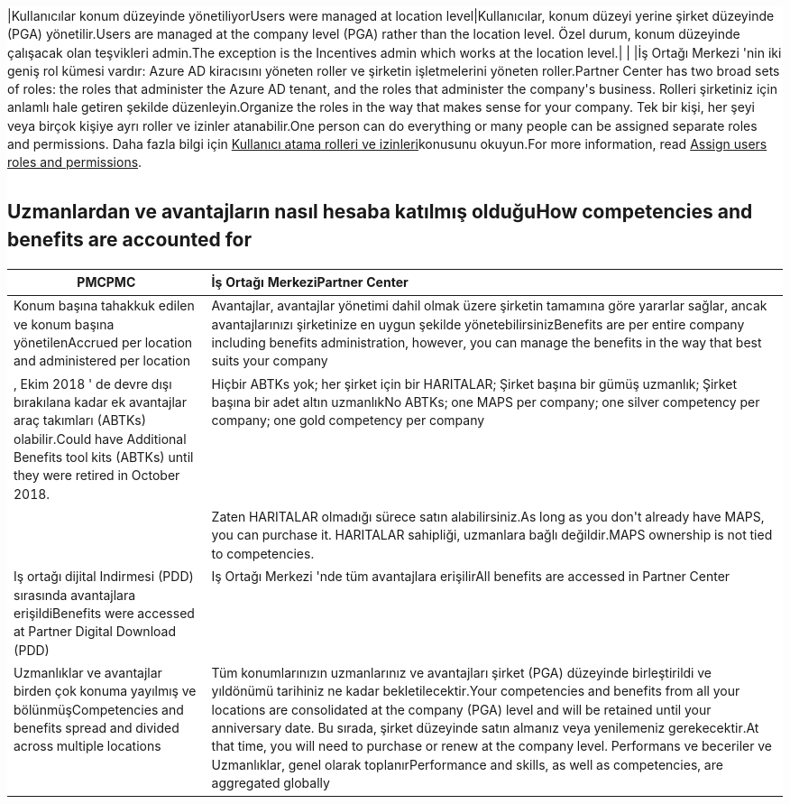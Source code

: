 |<span data-ttu-id="efd0e-135">Kullanıcılar konum düzeyinde yönetiliyor</span><span class="sxs-lookup"><span data-stu-id="efd0e-135">Users were managed at location level</span></span>|<span data-ttu-id="efd0e-136">Kullanıcılar, konum düzeyi yerine şirket düzeyinde (PGA) yönetilir.</span><span class="sxs-lookup"><span data-stu-id="efd0e-136">Users are managed at the company level (PGA) rather than the location level.</span></span> <span data-ttu-id="efd0e-137">Özel durum, konum düzeyinde çalışacak olan teşvikleri admin.</span><span class="sxs-lookup"><span data-stu-id="efd0e-137">The exception is the Incentives admin which works at the location level.</span></span>|
|   |<span data-ttu-id="efd0e-138">İş Ortağı Merkezi 'nin iki geniş rol kümesi vardır: Azure AD kiracısını yöneten roller ve şirketin işletmelerini yöneten roller.</span><span class="sxs-lookup"><span data-stu-id="efd0e-138">Partner Center has two broad sets of roles: the roles that administer the Azure AD tenant, and the roles that administer the company's business.</span></span> <span data-ttu-id="efd0e-139">Rolleri şirketiniz için anlamlı hale getiren şekilde düzenleyin.</span><span class="sxs-lookup"><span data-stu-id="efd0e-139">Organize the roles in the way that makes sense for your company.</span></span> <span data-ttu-id="efd0e-140">Tek bir kişi, her şeyi veya birçok kişiye ayrı roller ve izinler atanabilir.</span><span class="sxs-lookup"><span data-stu-id="efd0e-140">One person can do everything or many people can be assigned separate roles and permissions.</span></span> <span data-ttu-id="efd0e-141">Daha fazla bilgi için [Kullanıcı atama rolleri ve izinleri](permissions-overview.md)konusunu okuyun.</span><span class="sxs-lookup"><span data-stu-id="efd0e-141">For more information, read [Assign users roles and permissions](permissions-overview.md).</span></span> 

## <a name="how-competencies-and-benefits-are-accounted-for"></a><span data-ttu-id="efd0e-142">Uzmanlardan ve avantajların nasıl hesaba katılmış olduğu</span><span class="sxs-lookup"><span data-stu-id="efd0e-142">How competencies and benefits are accounted for</span></span>

|<span data-ttu-id="efd0e-143">**PMC**</span><span class="sxs-lookup"><span data-stu-id="efd0e-143">**PMC**</span></span>   |<span data-ttu-id="efd0e-144">**İş Ortağı Merkezi**</span><span class="sxs-lookup"><span data-stu-id="efd0e-144">**Partner Center**</span></span>|
|----------------------|:-----------------------------|
|<span data-ttu-id="efd0e-145">Konum başına tahakkuk edilen ve konum başına yönetilen</span><span class="sxs-lookup"><span data-stu-id="efd0e-145">Accrued per location and administered per location</span></span>|<span data-ttu-id="efd0e-146">Avantajlar, avantajlar yönetimi dahil olmak üzere şirketin tamamına göre yararlar sağlar, ancak avantajlarınızı şirketinize en uygun şekilde yönetebilirsiniz</span><span class="sxs-lookup"><span data-stu-id="efd0e-146">Benefits are per entire company including benefits administration, however, you can manage the benefits in the way that best suits your company</span></span> |
|<span data-ttu-id="efd0e-147">, Ekim 2018 ' de devre dışı bırakılana kadar ek avantajlar araç takımları (ABTKs) olabilir.</span><span class="sxs-lookup"><span data-stu-id="efd0e-147">Could have Additional Benefits tool kits (ABTKs) until they were retired in October 2018.</span></span>|<span data-ttu-id="efd0e-148">Hiçbir ABTKs yok; her şirket için bir HARITALAR; Şirket başına bir gümüş uzmanlık; Şirket başına bir adet altın uzmanlık</span><span class="sxs-lookup"><span data-stu-id="efd0e-148">No ABTKs; one MAPS per company; one silver competency per company; one gold competency per company</span></span>|
||<span data-ttu-id="efd0e-149">Zaten HARITALAR olmadığı sürece satın alabilirsiniz.</span><span class="sxs-lookup"><span data-stu-id="efd0e-149">As long as you don't already have MAPS, you can purchase it.</span></span> <span data-ttu-id="efd0e-150">HARITALAR sahipliği, uzmanlara bağlı değildir.</span><span class="sxs-lookup"><span data-stu-id="efd0e-150">MAPS ownership is not tied to competencies.</span></span>  
|<span data-ttu-id="efd0e-151">Iş ortağı dijital Indirmesi (PDD) sırasında avantajlara erişildi</span><span class="sxs-lookup"><span data-stu-id="efd0e-151">Benefits were accessed at Partner Digital Download (PDD)</span></span> |<span data-ttu-id="efd0e-152">Iş Ortağı Merkezi 'nde tüm avantajlara erişilir</span><span class="sxs-lookup"><span data-stu-id="efd0e-152">All benefits are accessed in Partner Center</span></span>|
|<span data-ttu-id="efd0e-153">Uzmanlıklar ve avantajlar birden çok konuma yayılmış ve bölünmüş</span><span class="sxs-lookup"><span data-stu-id="efd0e-153">Competencies and benefits spread and divided across multiple locations</span></span>|<span data-ttu-id="efd0e-154">Tüm konumlarınızın uzmanlarınız ve avantajları şirket (PGA) düzeyinde birleştirildi ve yıldönümü tarihiniz ne kadar bekletilecektir.</span><span class="sxs-lookup"><span data-stu-id="efd0e-154">Your competencies and benefits from all your locations are consolidated at the company (PGA) level and will be retained until your anniversary date.</span></span> <span data-ttu-id="efd0e-155">Bu sırada, şirket düzeyinde satın almanız veya yenilemeniz gerekecektir.</span><span class="sxs-lookup"><span data-stu-id="efd0e-155">At that time, you will need to purchase or renew at the company level.</span></span> <span data-ttu-id="efd0e-156">Performans ve beceriler ve Uzmanlıklar, genel olarak toplanır</span><span class="sxs-lookup"><span data-stu-id="efd0e-156">Performance and skills, as well as competencies, are aggregated globally</span></span>|